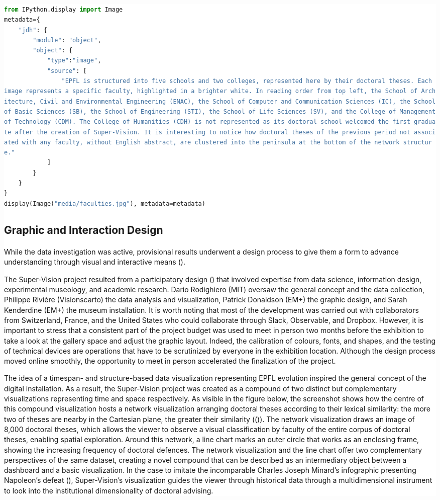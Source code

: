 
```python tags=["figure-faculties-*", "hermeneutics"]
from IPython.display import Image
metadata={
    "jdh": {
        "module": "object",
        "object": {
            "type":"image",
            "source": [
                "EPFL is structured into five schools and two colleges, represented here by their doctoral theses. Each image represents a specific faculty, highlighted in a brighter white. In reading order from top left, the School of Architecture, Civil and Environmental Engineering (ENAC), the School of Computer and Communication Sciences (IC), the School of Basic Sciences (SB), the School of Engineering (STI), the School of Life Sciences (SV), and the College of Management of Technology (CDM). The College of Humanities (CDH) is not represented as its doctoral school welcomed the first graduate after the creation of Super-Vision. It is interesting to notice how doctoral theses of the previous period not associated with any faculty, without English abstract, are clustered into the peninsula at the bottom of the network structure."
            ]
        }
    }
}
display(Image("media/faculties.jpg"), metadata=metadata)
```


## Graphic and Interaction Design



While the data investigation was active, provisional results underwent a design process to give them a form to advance understanding through visual and interactive means (<cite data-cite="1465847/CA3XKSB3"></cite><cite data-cite="1465847/NMBTVCIJ"></cite><cite data-cite="1465847/KES9SJPC"></cite>).




The Super-Vision project resulted from a participatory design (<cite data-cite="1465847/WZH4CHET"></cite>) that involved expertise from data science, information design, experimental museology, and academic research. Dario Rodighiero (MIT) oversaw the general concept and the data collection, Philippe Rivière (Visionscarto) the data analysis and visualization, Patrick Donaldson (EM+) the graphic design, and Sarah Kenderdine (EM+) the museum installation. It is worth noting that most of the development was carried out with collaborators from Switzerland, France, and the United States who could collaborate through Slack, Observable, and Dropbox. However, it is important to stress that a consistent part of the project budget was used to meet in person two months before the exhibition to take a look at the gallery space and adjust the graphic layout. Indeed, the calibration of colours, fonts, and shapes, and the testing of technical devices are operations that have to be  scrutinized by everyone in the exhibition location. Although the design process moved online smoothly, the opportunity to meet in person accelerated the finalization of the project.



The idea of a timespan- and structure-based data visualization representing EPFL evolution inspired the general concept of the digital installation. As a result, the Super-Vision project was created as a compound of two distinct but complementary visualizations representing time and space respectively. As visible in the figure below, the screenshot shows how the centre of this compound visualization hosts a network visualization arranging doctoral theses according to their lexical similarity: the more two of theses are nearby in the Cartesian plane, the greater their similarity ((<cite data-cite="1465847/UXAJSQYI"></cite><cite data-cite="1465847/SCADPH2G"></cite><cite data-cite="1465847/EF2A2SQ3"></cite><cite data-cite="1465847/2IY3BJAW"></cite>)). The network visualization draws an image of 8,000 doctoral theses, which allows the viewer to observe a visual classification by faculty of the entire corpus of doctoral theses, enabling spatial exploration. Around this network, a line chart marks an outer circle that works as an enclosing frame, showing the increasing frequency of doctoral defences. The network visualization and the line chart offer two complementary perspectives of the same dataset, creating a novel compound that can be described as an intermediary object between a dashboard and a basic visualization. In the case to imitate the incomparable Charles Joseph Minard’s infographic presenting Napoleon’s defeat (<cite data-cite="1465847/CVFJ63WL"></cite>), Super-Vision’s visualization guides the viewer through historical data through a multidimensional instrument to look into the institutional dimensionality of doctoral advising.